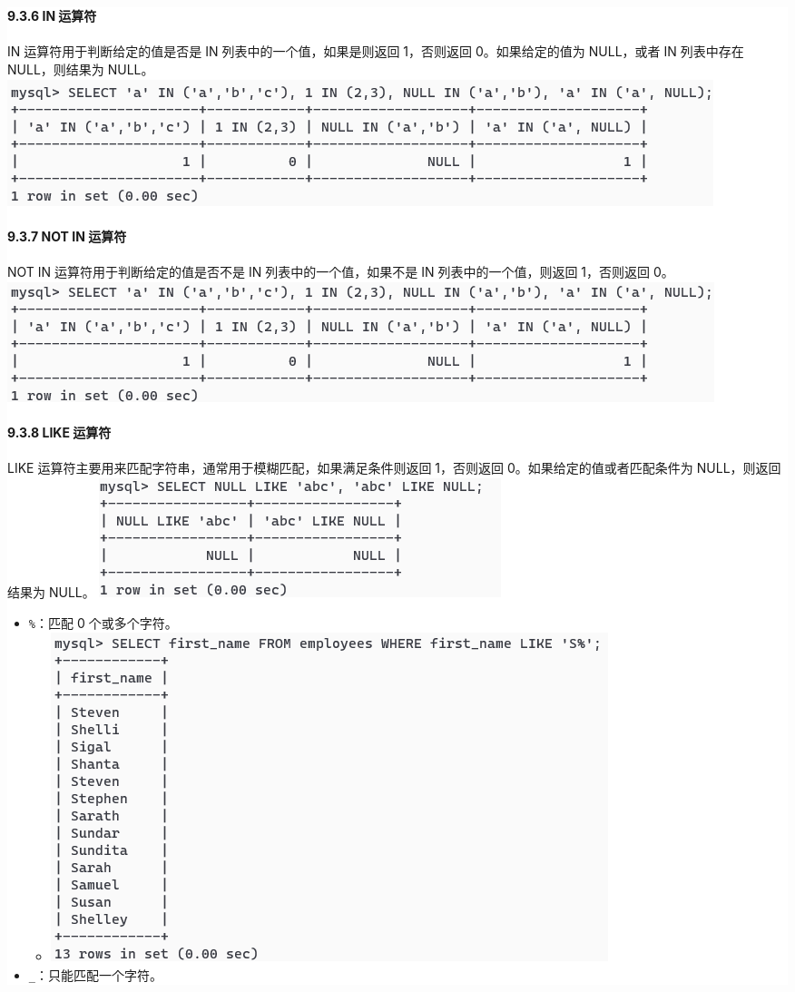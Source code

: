 #### 9.3.6 IN 运算符

IN 运算符用于判断给定的值是否是 IN 列表中的一个值，如果是则返回 1，否则返回 0。如果给定的值为 NULL，或者 IN 列表中存在 NULL，则结果为 NULL。
![image.png](mysql/image-1669757502240.png)

#### 9.3.7 NOT IN 运算符

NOT IN 运算符用于判断给定的值是否不是 IN 列表中的一个值，如果不是 IN 列表中的一个值，则返回 1，否则返回 0。
![image.png](mysql/image-1669757509547.png)

#### 9.3.8 LIKE 运算符

LIKE 运算符主要用来匹配字符串，通常用于模糊匹配，如果满足条件则返回 1，否则返回 0。如果给定的值或者匹配条件为 NULL，则返回结果为 NULL。
![image.png](mysql/image-1669757506634.png)

- `%`：匹配 0 个或多个字符。
  - ![image.png](mysql/image-1669757512126.png)
- `_`：只能匹配一个字符。